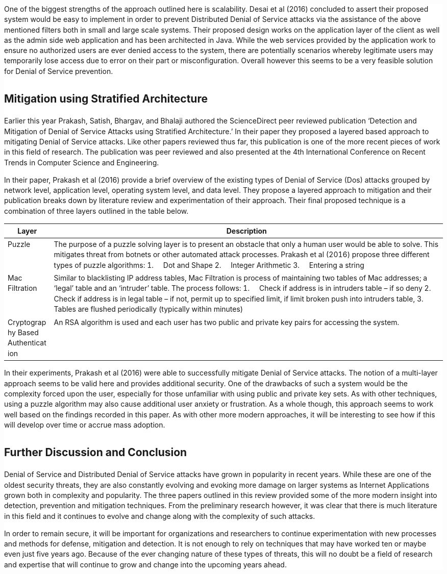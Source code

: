 One of the biggest strengths of the approach outlined here is scalability. Desai et al (2016) concluded to assert their proposed system would be easy to implement in order to prevent Distributed Denial of Service attacks via the assistance of the above mentioned filters both in small and large scale systems. Their proposed design works on the application layer of the client as well as the admin side web application and has been architected in Java. While the web services provided by the application work to ensure no authorized users are ever denied access to the system, there are potentially scenarios whereby legitimate users may temporarily lose access due to error on their part or misconfiguration. Overall however this seems to be a very feasible solution for Denial of Service prevention.

## Mitigation using Stratified Architecture

Earlier this year Prakash, Satish, Bhargav, and Bhalaji authored the ScienceDirect peer reviewed publication ‘Detection and Mitigation of Denial of Service Attacks using Stratified Architecture.’ In their paper they proposed a layered based approach to mitigating Denial of Service attacks. Like other papers reviewed thus far, this publication is one of the more recent pieces of work in this field of research. The publication was peer reviewed and also presented at the 4th International Conference on Recent Trends in Computer Science and Engineering.

In their paper, Prakash et al (2016) provide a brief overview of the existing types of Denial of Service (Dos) attacks grouped by network level, application level, operating system level, and data level. They propose a layered approach to mitigation and their publication breaks down by literature review and experimentation of their approach. Their final proposed technique is a combination of three layers outlined in the table below.

| **Layer** | **Description** |
| --- | --- |
| Puzzle | The purpose of a puzzle solving layer is to present an obstacle that only a human user would be able to solve. This mitigates threat from botnets or other automated attack processes. Prakash et al (2016) propose three different types of puzzle algorithms:  1.     Dot and Shape  2.     Integer Arithmetic  3.     Entering a string |
| Mac Filtration | Similar to blacklisting IP address tables, Mac Filtration is process of maintaining two tables of Mac addresses; a ‘legal’ table and an ‘intruder’ table. The process follows:  1.     Check if address is in intruders table – if so deny  2.     Check if address is in legal table – if not, permit up to specified limit, if limit broken push into intruders table,  3.     Tables are flushed periodically (typically within minutes) |
| Cryptography Based Authentication | An RSA algorithm is used and each user has two public and private key pairs for accessing the system. |

In their experiments, Prakash et al (2016) were able to successfully mitigate Denial of Service attacks. The notion of a multi-layer approach seems to be valid here and provides additional security. One of the drawbacks of such a system would be the complexity forced upon the user, especially for those unfamiliar with using public and private key sets. As with other techniques, using a puzzle algorithm may also cause additional user anxiety or frustration. As a whole though, this approach seems to work well based on the findings recorded in this paper. As with other more modern approaches, it will be interesting to see how if this will develop over time or accrue mass adoption.

## Further Discussion and Conclusion

Denial of Service and Distributed Denial of Service attacks have grown in popularity in recent years. While these are one of the oldest security threats, they are also constantly evolving and evoking more damage on larger systems as Internet Applications grown both in complexity and popularity. The three papers outlined in this review provided some of the more modern insight into detection, prevention and mitigation techniques. From the preliminary research however, it was clear that there is much literature in this field and it continues to evolve and change along with the complexity of such attacks.

In order to remain secure, it will be important for organizations and researchers to continue experimentation with new processes and methods for defense, mitigation and detection. It is not enough to rely on techniques that may have worked ten or maybe even just five years ago. Because of the ever changing nature of these types of threats, this will no doubt be a field of research and expertise that will continue to grow and change into the upcoming years ahead.
